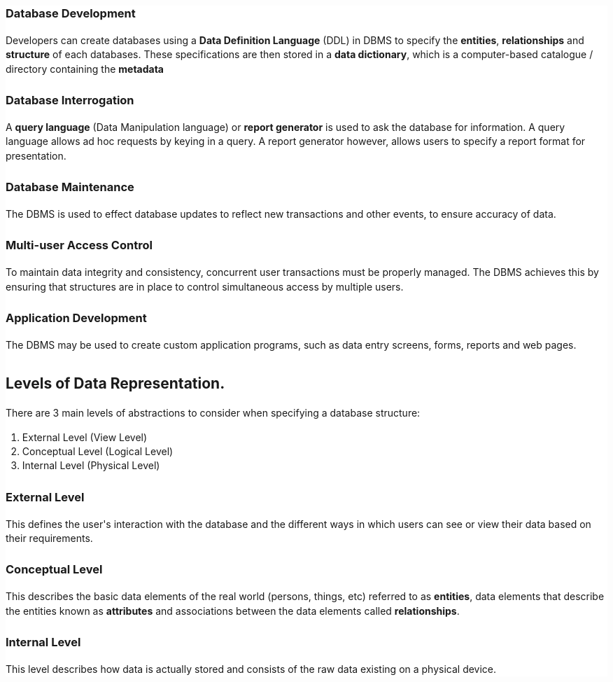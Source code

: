### Database Development

Developers can create databases using a **Data Definition Language** (DDL) in DBMS to specify the **entities**, **relationships** and **structure** of each databases.
These specifications are then stored in a **data dictionary**, which is a computer-based catalogue / directory containing the **metadata**

### Database Interrogation

A **query language** (Data Manipulation language) or **report generator** is used to ask the database for information. A query language allows ad hoc requests by keying in a query. A report generator however, allows users to specify a report format for presentation.

### Database Maintenance

The DBMS is used to effect database updates to reflect new transactions and other events, to ensure accuracy of data.

### Multi-user Access Control

To maintain data integrity and consistency, concurrent user transactions must be properly managed. The DBMS achieves this by ensuring that structures are in place to control simultaneous access by multiple users.

### Application Development

The DBMS may be used to create custom application programs, such as data entry screens, forms, reports and web pages.

## Levels of Data Representation.

There are 3 main levels of abstractions to consider when specifying a database structure:

1. External Level (View Level)
2. Conceptual Level (Logical Level)
3. Internal Level (Physical Level)

### External Level

This defines the user's interaction with the database and the different ways in which users can see or view their data based on their requirements.


### Conceptual Level

This describes the basic data elements of the real world (persons, things, etc) referred to as **entities**, data elements that describe the entities known as **attributes** and associations between the data elements called **relationships**.

### Internal Level

This level describes how data is actually stored and consists of the raw data existing on a physical device.
